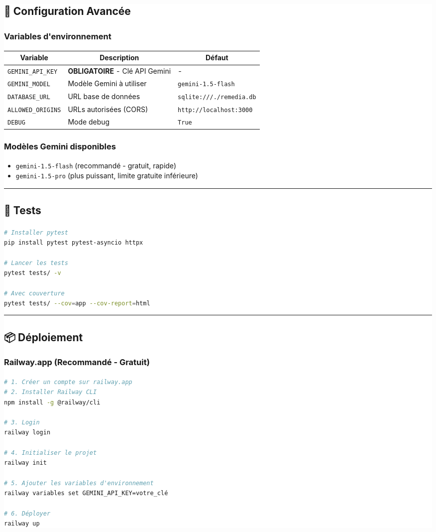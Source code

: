 
## 🔧 Configuration Avancée

### Variables d'environnement

| Variable | Description | Défaut |
|----------|-------------|--------|
| `GEMINI_API_KEY` | **OBLIGATOIRE** - Clé API Gemini | - |
| `GEMINI_MODEL` | Modèle Gemini à utiliser | `gemini-1.5-flash` |
| `DATABASE_URL` | URL base de données | `sqlite:///./remedia.db` |
| `ALLOWED_ORIGINS` | URLs autorisées (CORS) | `http://localhost:3000` |
| `DEBUG` | Mode debug | `True` |

### Modèles Gemini disponibles

- `gemini-1.5-flash` (recommandé - gratuit, rapide)
- `gemini-1.5-pro` (plus puissant, limite gratuite inférieure)

---

## 🧪 Tests

```bash
# Installer pytest
pip install pytest pytest-asyncio httpx

# Lancer les tests
pytest tests/ -v

# Avec couverture
pytest tests/ --cov=app --cov-report=html
```

---

## 📦 Déploiement

### Railway.app (Recommandé - Gratuit)

```bash
# 1. Créer un compte sur railway.app
# 2. Installer Railway CLI
npm install -g @railway/cli

# 3. Login
railway login

# 4. Initialiser le projet
railway init

# 5. Ajouter les variables d'environnement
railway variables set GEMINI_API_KEY=votre_clé

# 6. Déployer
railway up
```
